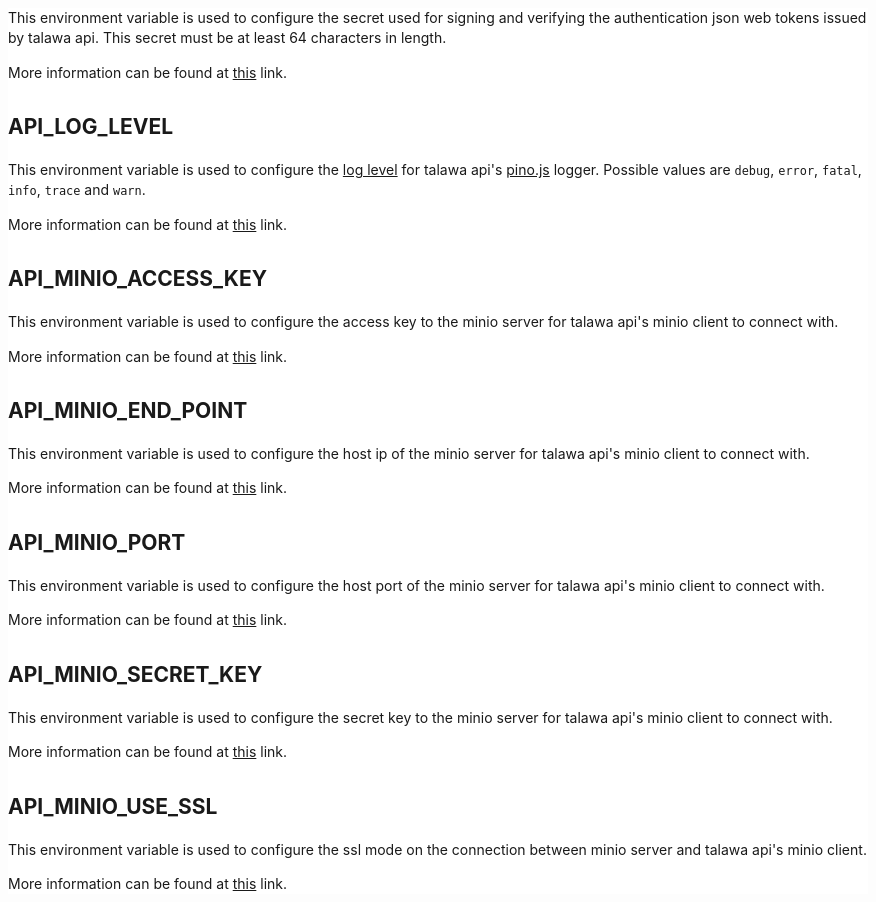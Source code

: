 This environment variable is used to configure the secret used for signing and verifying the authentication json web tokens issued by talawa api. This secret must be at least 64 characters in length.

More information can be found at [this](https://github.com/fastify/fastify-jwt?tab=readme-ov-file#secret-required) link.

## API_LOG_LEVEL

This environment variable is used to configure the [log level](https://github.com/pinojs/pino/blob/main/docs/api.md#logger-level) for talawa api's [pino.js](https://github.com/pinojs/pino) logger. Possible values are `debug`, `error`, `fatal`, `info`, `trace` and `warn`.

More information can be found at [this](https://github.com/pinojs/pino/blob/main/docs/api.md#logger-level) link.

## API_MINIO_ACCESS_KEY

This environment variable is used to configure the access key to the minio server for talawa api's minio client to connect with.

More information can be found at [this](https://min.io/docs/minio/linux/developers/javascript/API.html#constructor) link.

## API_MINIO_END_POINT

This environment variable is used to configure the host ip of the minio server for talawa api's minio client to connect with.

More information can be found at [this](https://min.io/docs/minio/linux/developers/javascript/API.html#constructor) link.

## API_MINIO_PORT

This environment variable is used to configure the host port of the minio server for talawa api's minio client to connect with.

More information can be found at [this](https://min.io/docs/minio/linux/developers/javascript/API.html#constructor) link.

## API_MINIO_SECRET_KEY

This environment variable is used to configure the secret key to the minio server for talawa api's minio client to connect with.

More information can be found at [this](https://min.io/docs/minio/linux/developers/javascript/API.html#constructor) link.

## API_MINIO_USE_SSL

This environment variable is used to configure the ssl mode on the connection between minio server and talawa api's minio client.

More information can be found at [this](https://min.io/docs/minio/linux/developers/javascript/API.html#constructor) link.
